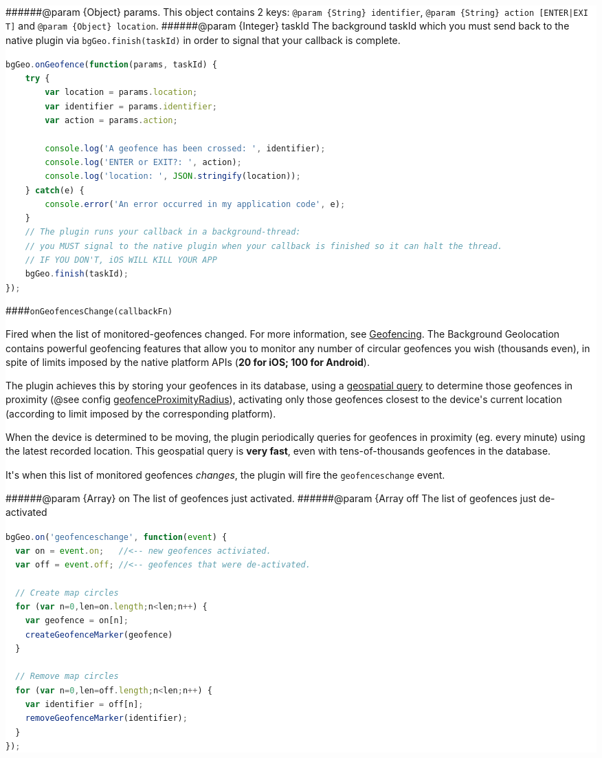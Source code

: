 ######@param {Object} params.  This object contains 2 keys: `@param {String} identifier`, `@param {String} action [ENTER|EXIT]` and `@param {Object} location`.
######@param {Integer} taskId The background taskId which you must send back to the native plugin via `bgGeo.finish(taskId)` in order to signal that your callback is complete.

```Javascript
bgGeo.onGeofence(function(params, taskId) {
    try {
        var location = params.location;
        var identifier = params.identifier;
        var action = params.action;
        
        console.log('A geofence has been crossed: ', identifier);
        console.log('ENTER or EXIT?: ', action);
        console.log('location: ', JSON.stringify(location));
    } catch(e) {
        console.error('An error occurred in my application code', e);
    }
    // The plugin runs your callback in a background-thread:  
    // you MUST signal to the native plugin when your callback is finished so it can halt the thread.
    // IF YOU DON'T, iOS WILL KILL YOUR APP
    bgGeo.finish(taskId);
});
```

####`onGeofencesChange(callbackFn)`

Fired when the list of monitored-geofences changed.  For more information, see [Geofencing](./geofencing.md).  The Background Geolocation contains powerful geofencing features that allow you to monitor any number of circular geofences you wish (thousands even), in spite of limits imposed by the native platform APIs (**20 for iOS; 100 for Android**).

The plugin achieves this by storing your geofences in its database, using a [geospatial query](https://en.wikipedia.org/wiki/Spatial_query) to determine those geofences in proximity (@see config [geofenceProximityRadius](#param-integer-meters-geofenceproximityradius-1000)), activating only those geofences closest to the device's current location (according to limit imposed by the corresponding platform).

When the device is determined to be moving, the plugin periodically queries for geofences in proximity (eg. every minute) using the latest recorded location.  This geospatial query is **very fast**, even with tens-of-thousands geofences in the database.

It's when this list of monitored geofences *changes*, the plugin will fire the `geofenceschange` event.

######@param {Array} on The list of geofences just activated.
######@param {Array off The list of geofences just de-activated

```Javascript
bgGeo.on('geofenceschange', function(event) {
  var on = event.on;   //<-- new geofences activiated.
  var off = event.off; //<-- geofences that were de-activated.

  // Create map circles
  for (var n=0,len=on.length;n<len;n++) {
    var geofence = on[n];
    createGeofenceMarker(geofence)
  }

  // Remove map circles
  for (var n=0,len=off.length;n<len;n++) {
    var identifier = off[n];
    removeGeofenceMarker(identifier);
  }
});
```

